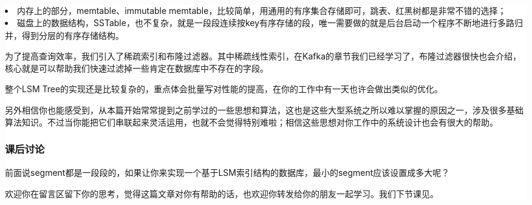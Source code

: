 <li>内存上的部分，memtable、immutable memtable，比较简单，用通用的有序集合存储即可，跳表、红黑树都是非常不错的选择；</li>
<li>磁盘上的数据结构，SSTable，也不复杂，就是一段段连续按key有序存储的段，唯一需要做的就是后台启动一个程序不断地进行多路归并，得到分层的有序存储结构。</li>
</ul><p>为了提高查询效率，我们引入了稀疏索引和布隆过滤器。其中稀疏线性索引，在Kafka的章节我们已经学习了，布隆过滤器很快也会介绍，核心就是可以帮助我们快速过滤掉一些肯定在数据库中不存在的字段。</p><p>整个LSM Tree的实现还是比较复杂的，重点体会批量写对性能的提高，在你的工作中有一天也许会做出类似的优化。</p><p>另外相信你也能感受到，从本篇开始常常提到之前学过的一些思想和算法，这也是这些大型系统之所以难以掌握的原因之一，涉及很多基础算法知识。不过当你能把它们串联起来灵活运用，也就不会觉得特别难啦；相信这些思想对你工作中的系统设计也会有很大的帮助。</p><h3>课后讨论</h3><p>前面说segment都是一段段的，如果让你来实现一个基于LSM索引结构的数据库，最小的segment应该设置成多大呢？</p><p>欢迎你在留言区留下你的思考，觉得这篇文章对你有帮助的话，也欢迎你转发给你的朋友一起学习。我们下节课见。</p>